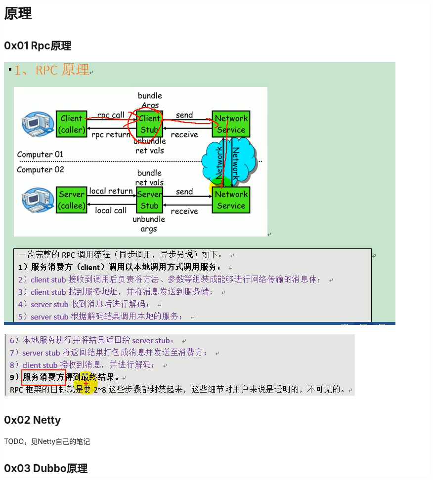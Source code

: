 # 原理

## 0x01 Rpc原理

![](./images/zk_14.png)

![](./images/zk_15.png)



## 0x02 Netty

TODO，见Netty自己的笔记



## 0x03 Dubbo原理
